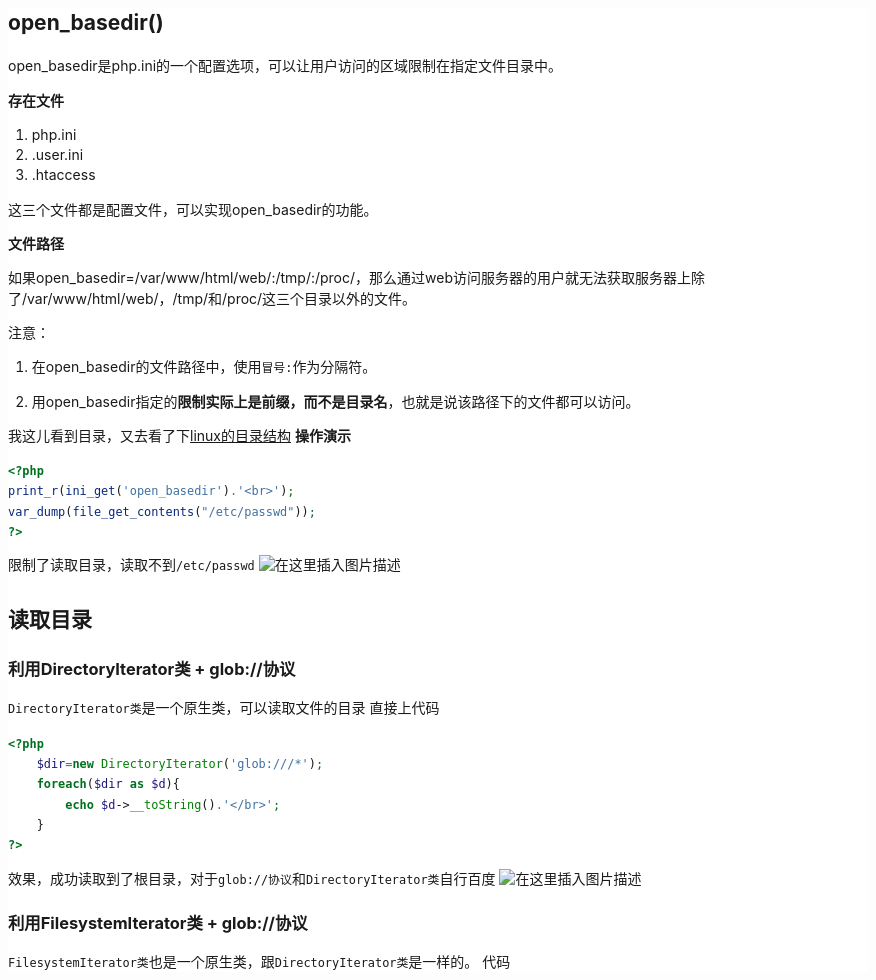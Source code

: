 ##  open_basedir()

open_basedir是php.ini的一个配置选项，可以让用户访问的区域限制在指定文件目录中。

**存在文件**

1. php.ini
2. .user.ini
3. .htaccess

这三个文件都是配置文件，可以实现open_basedir的功能。

**文件路径**

如果open_basedir=/var/www/html/web/:/tmp/:/proc/，那么通过web访问服务器的用户就无法获取服务器上除了/var/www/html/web/，/tmp/和/proc/这三个目录以外的文件。

注意：

1. 在open_basedir的文件路径中，使用`冒号:`作为分隔符。

2. 用open_basedir指定的**限制实际上是前缀，而不是目录名**，也就是说该路径下的文件都可以访问。

我这儿看到目录，又去看了下[linux的目录结构](https://www.runoob.com/linux/linux-system-contents.html)
**操作演示**

```php
<?php
print_r(ini_get('open_basedir').'<br>');
var_dump(file_get_contents("/etc/passwd"));
?>
```
限制了读取目录，读取不到`/etc/passwd`
![在这里插入图片描述](https://img-blog.csdnimg.cn/5ca7dfd29a5347459730f11d82913e06.png?x-oss-process=image/watermark,type_d3F5LXplbmhlaQ,shadow_50,text_Q1NETiBAWjNleU9uZA==,size_20,color_FFFFFF,t_70,g_se,x_16)
##  读取目录
###  利用DirectoryIterator类 + glob://协议
`DirectoryIterator类`是一个原生类，可以读取文件的目录
直接上代码
```php
<?php
	$dir=new DirectoryIterator('glob:///*');
	foreach($dir as $d){
    	echo $d->__toString().'</br>';
    }
?>
```
效果，成功读取到了根目录，对于`glob://协议`和`DirectoryIterator类`自行百度
![在这里插入图片描述](https://img-blog.csdnimg.cn/8424908c15634bfbbf3b5705deadce87.png?x-oss-process=image/watermark,type_d3F5LXplbmhlaQ,shadow_50,text_Q1NETiBAWjNleU9uZA==,size_20,color_FFFFFF,t_70,g_se,x_16)
###  利用FilesystemIterator类 + glob://协议
`FilesystemIterator类`也是一个原生类，跟`DirectoryIterator类`是一样的。
代码
